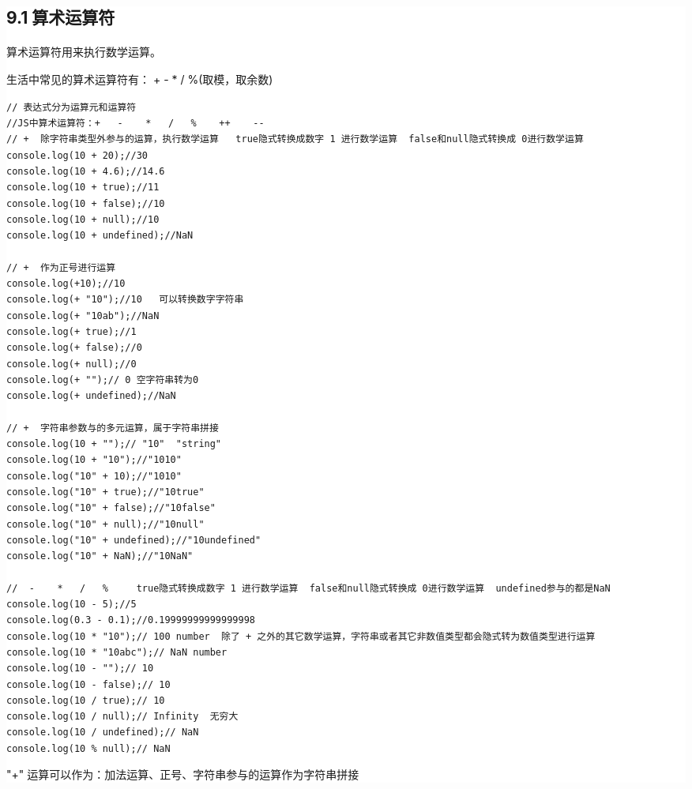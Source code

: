 ## 9.1 算术运算符

算术运算符用来执行数学运算。

生活中常见的算术运算符有：  +     -     *     /     %(取模，取余数)   

```
// 表达式分为运算元和运算符
//JS中算术运算符：+   -    *   /   %    ++    --
// +  除字符串类型外参与的运算，执行数学运算   true隐式转换成数字 1 进行数学运算  false和null隐式转换成 0进行数学运算
console.log(10 + 20);//30
console.log(10 + 4.6);//14.6
console.log(10 + true);//11
console.log(10 + false);//10
console.log(10 + null);//10
console.log(10 + undefined);//NaN

// +  作为正号进行运算
console.log(+10);//10
console.log(+ "10");//10   可以转换数字字符串
console.log(+ "10ab");//NaN
console.log(+ true);//1
console.log(+ false);//0
console.log(+ null);//0
console.log(+ "");// 0 空字符串转为0
console.log(+ undefined);//NaN

// +  字符串参数与的多元运算，属于字符串拼接
console.log(10 + "");// "10"  "string"
console.log(10 + "10");//"1010"
console.log("10" + 10);//"1010"
console.log("10" + true);//"10true"
console.log("10" + false);//"10false"
console.log("10" + null);//"10null"
console.log("10" + undefined);//"10undefined"
console.log("10" + NaN);//"10NaN"

//  -    *   /   %     true隐式转换成数字 1 进行数学运算  false和null隐式转换成 0进行数学运算  undefined参与的都是NaN
console.log(10 - 5);//5
console.log(0.3 - 0.1);//0.19999999999999998
console.log(10 * "10");// 100 number  除了 + 之外的其它数学运算，字符串或者其它非数值类型都会隐式转为数值类型进行运算
console.log(10 * "10abc");// NaN number
console.log(10 - "");// 10
console.log(10 - false);// 10
console.log(10 / true);// 10
console.log(10 / null);// Infinity  无穷大
console.log(10 / undefined);// NaN
console.log(10 % null);// NaN
```

"+" 运算可以作为：加法运算、正号、字符串参与的运算作为字符串拼接

